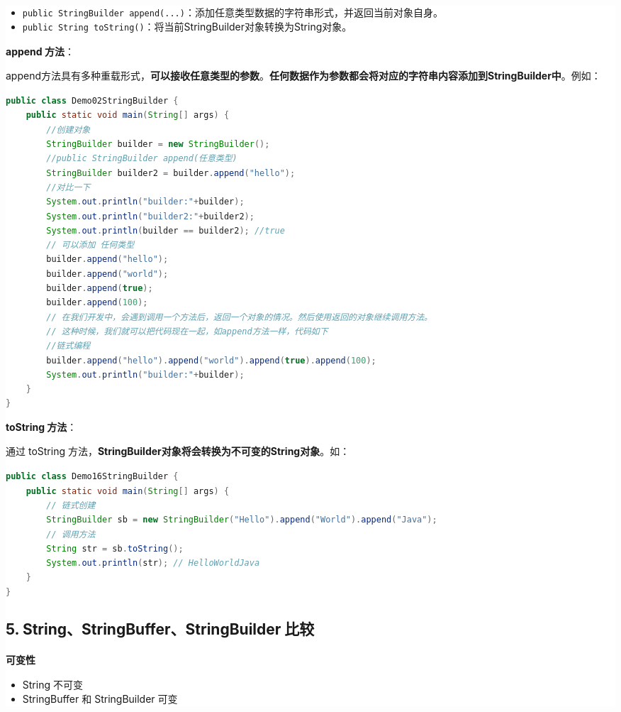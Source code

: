 - `public StringBuilder append(...)`：添加任意类型数据的字符串形式，并返回当前对象自身。
- `public String toString()`：将当前StringBuilder对象转换为String对象。

**append 方法**：

append方法具有多种重载形式，**可以接收任意类型的参数**。**任何数据作为参数都会将对应的字符串内容添加到StringBuilder中**。例如：

```java
public class Demo02StringBuilder {
	public static void main(String[] args) {
		//创建对象
		StringBuilder builder = new StringBuilder();
		//public StringBuilder append(任意类型)
		StringBuilder builder2 = builder.append("hello");
		//对比一下
		System.out.println("builder:"+builder);
		System.out.println("builder2:"+builder2);
		System.out.println(builder == builder2); //true
	    // 可以添加 任何类型
		builder.append("hello");
		builder.append("world");
		builder.append(true);
		builder.append(100);
		// 在我们开发中，会遇到调用一个方法后，返回一个对象的情况。然后使用返回的对象继续调用方法。
        // 这种时候，我们就可以把代码现在一起，如append方法一样，代码如下
		//链式编程
		builder.append("hello").append("world").append(true).append(100);
		System.out.println("builder:"+builder);
	}
}
```

**toString 方法**：

通过 toString 方法，**StringBuilder对象将会转换为不可变的String对象**。如：

```java
public class Demo16StringBuilder {
    public static void main(String[] args) {
        // 链式创建
        StringBuilder sb = new StringBuilder("Hello").append("World").append("Java");
        // 调用方法
        String str = sb.toString();
        System.out.println(str); // HelloWorldJava
    }
}
```

## 5. String、StringBuffer、StringBuilder 比较

**可变性**

- String 不可变
- StringBuffer 和 StringBuilder 可变
